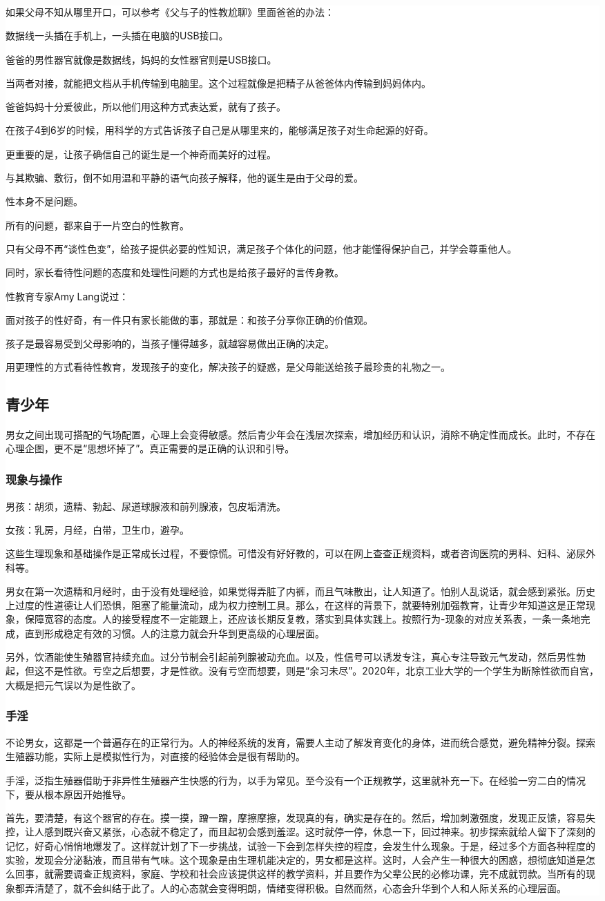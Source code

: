 如果父母不知从哪里开口，可以参考《父与子的性教尬聊》里面爸爸的办法：

数据线一头插在手机上，一头插在电脑的USB接口。

爸爸的男性器官就像是数据线，妈妈的女性器官则是USB接口。

当两者对接，就能把文档从手机传输到电脑里。这个过程就像是把精子从爸爸体内传输到妈妈体内。

爸爸妈妈十分爱彼此，所以他们用这种方式表达爱，就有了孩子。

在孩子4到6岁的时候，用科学的方式告诉孩子自己是从哪里来的，能够满足孩子对生命起源的好奇。

更重要的是，让孩子确信自己的诞生是一个神奇而美好的过程。

与其欺骗、敷衍，倒不如用温和平静的语气向孩子解释，他的诞生是由于父母的爱。

性本身不是问题。

所有的问题，都来自于一片空白的性教育。

只有父母不再“谈性色变”，给孩子提供必要的性知识，满足孩子个体化的问题，他才能懂得保护自己，并学会尊重他人。

同时，家长看待性问题的态度和处理性问题的方式也是给孩子最好的言传身教。

性教育专家Amy Lang说过：

面对孩子的性好奇，有一件只有家长能做的事，那就是：和孩子分享你正确的价值观。

孩子是最容易受到父母影响的，当孩子懂得越多，就越容易做出正确的决定。

用更理性的方式看待性教育，发现孩子的变化，解决孩子的疑惑，是父母能送给孩子最珍贵的礼物之一。

## 青少年

男女之间出现可搭配的气场配置，心理上会变得敏感。然后青少年会在浅层次探索，增加经历和认识，消除不确定性而成长。此时，不存在心理企图，更不是“思想坏掉了”。真正需要的是正确的认识和引导。

### 现象与操作

男孩：胡须，遗精、勃起、尿道球腺液和前列腺液，包皮垢清洗。

女孩：乳房，月经，白带，卫生巾，避孕。

这些生理现象和基础操作是正常成长过程，不要惊慌。可惜没有好好教的，可以在网上查查正规资料，或者咨询医院的男科、妇科、泌尿外科等。

男女在第一次遗精和月经时，由于没有处理经验，如果觉得弄脏了内裤，而且气味散出，让人知道了。怕别人乱说话，就会感到紧张。历史上过度的性道德让人们恐惧，阻塞了能量流动，成为权力控制工具。那么，在这样的背景下，就要特别加强教育，让青少年知道这是正常现象，保障宽容的态度。人的接受程度不一定能跟上，还应该长期反复教，落实到具体实践上。按照行为-现象的对应关系表，一条一条地完成，直到形成稳定有效的习惯。人的注意力就会升华到更高级的心理层面。

另外，饮酒能使生殖器官持续充血。过分节制会引起前列腺被动充血。以及，性信号可以诱发专注，真心专注导致元气发动，然后男性勃起，但这不是性欲。亏空之后想要，才是性欲。没有亏空而想要，则是“余习未尽”。2020年，北京工业大学的一个学生为断除性欲而自宫，大概是把元气误以为是性欲了。

### 手淫

不论男女，这都是一个普遍存在的正常行为。人的神经系统的发育，需要人主动了解发育变化的身体，进而统合感觉，避免精神分裂。探索生殖器功能，实际上是模拟性行为，对直接的经验体会是很有帮助的。

手淫，泛指生殖器借助于非异性生殖器产生快感的行为，以手为常见。至今没有一个正规教学，这里就补充一下。在经验一穷二白的情况下，要从根本原因开始推导。

首先，要清楚，有这个器官的存在。摸一摸，蹭一蹭，摩擦摩擦，发现真的有，确实是存在的。然后，增加刺激强度，发现正反馈，容易失控，让人感到既兴奋又紧张，心态就不稳定了，而且起初会感到羞涩。这时就停一停，休息一下，回过神来。初步探索就给人留下了深刻的记忆，好奇心悄悄地爆发了。这样就计划了下一步挑战，试验一下会到怎样失控的程度，会发生什么现象。于是，经过多个方面各种程度的实验，发现会分泌黏液，而且带有气味。这个现象是由生理机能决定的，男女都是这样。这时，人会产生一种很大的困惑，想彻底知道是怎么回事，就需要调查正规资料，家庭、学校和社会应该提供这样的教学资料，并且要作为父辈公民的必修功课，完不成就罚款。当所有的现象都弄清楚了，就不会纠结于此了。人的心态就会变得明朗，情绪变得积极。自然而然，心态会升华到个人和人际关系的心理层面。
